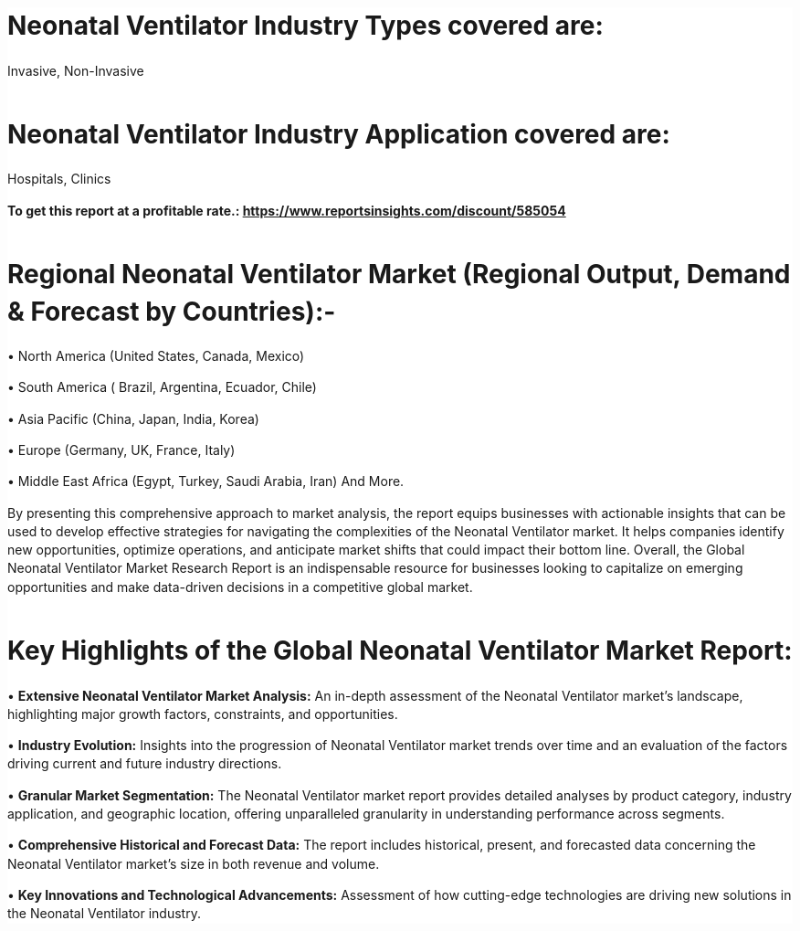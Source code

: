 # <strong>Neonatal Ventilator Industry Types covered are:</strong>

Invasive, Non-Invasive

# <strong>Neonatal Ventilator Industry Application covered are:</strong>

Hospitals, Clinics

<strong>To get this report at a profitable rate.: <a href=https://www.reportsinsights.com/discount/585054>https://www.reportsinsights.com/discount/585054</a></strong></font>

# <strong>Regional Neonatal Ventilator Market (Regional Output, Demand &amp; Forecast by Countries):-</strong>

• North America (United States, Canada, Mexico)

• South America ( Brazil, Argentina, Ecuador, Chile)

• Asia Pacific (China, Japan, India, Korea)

• Europe (Germany, UK, France, Italy)

• Middle East Africa (Egypt, Turkey, Saudi Arabia, Iran) And More.

By presenting this comprehensive approach to market analysis, the report equips businesses with actionable insights that can be used to develop effective strategies for navigating the complexities of the Neonatal Ventilator market. It helps companies identify new opportunities, optimize operations, and anticipate market shifts that could impact their bottom line. Overall, the Global Neonatal Ventilator Market Research Report is an indispensable resource for businesses looking to capitalize on emerging opportunities and make data-driven decisions in a competitive global market.

# <strong>Key Highlights of the Global Neonatal Ventilator Market Report:</strong>

• <strong>Extensive Neonatal Ventilator Market Analysis:</strong> An in-depth assessment of the Neonatal Ventilator market’s landscape, highlighting major growth factors, constraints, and opportunities.

• <strong>Industry Evolution:</strong> Insights into the progression of Neonatal Ventilator market trends over time and an evaluation of the factors driving current and future industry directions.

• <strong>Granular Market Segmentation:</strong> The Neonatal Ventilator market report provides detailed analyses by product category, industry application, and geographic location, offering unparalleled granularity in understanding performance across segments.

• <strong>Comprehensive Historical and Forecast Data:</strong> The report includes historical, present, and forecasted data concerning the Neonatal Ventilator market’s size in both revenue and volume.

• <strong>Key Innovations and Technological Advancements:</strong> Assessment of how cutting-edge technologies are driving new solutions in the Neonatal Ventilator industry.
